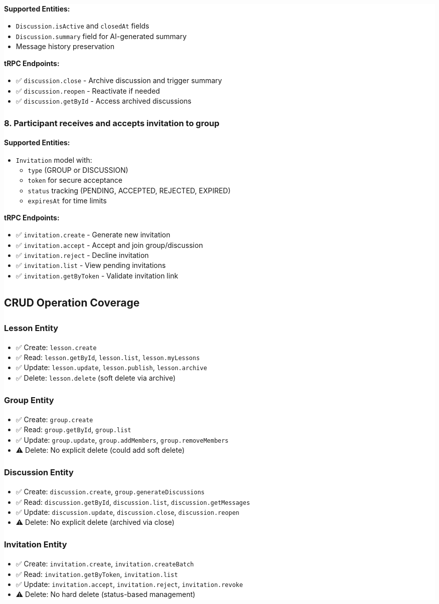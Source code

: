 **Supported Entities:**
- `Discussion.isActive` and `closedAt` fields
- `Discussion.summary` field for AI-generated summary
- Message history preservation

**tRPC Endpoints:**
- ✅ `discussion.close` - Archive discussion and trigger summary
- ✅ `discussion.reopen` - Reactivate if needed
- ✅ `discussion.getById` - Access archived discussions

### 8. Participant receives and accepts invitation to group

**Supported Entities:**
- `Invitation` model with:
  - `type` (GROUP or DISCUSSION)
  - `token` for secure acceptance
  - `status` tracking (PENDING, ACCEPTED, REJECTED, EXPIRED)
  - `expiresAt` for time limits

**tRPC Endpoints:**
- ✅ `invitation.create` - Generate new invitation
- ✅ `invitation.accept` - Accept and join group/discussion
- ✅ `invitation.reject` - Decline invitation
- ✅ `invitation.list` - View pending invitations
- ✅ `invitation.getByToken` - Validate invitation link

## CRUD Operation Coverage

### Lesson Entity
- ✅ Create: `lesson.create`
- ✅ Read: `lesson.getById`, `lesson.list`, `lesson.myLessons`
- ✅ Update: `lesson.update`, `lesson.publish`, `lesson.archive`
- ✅ Delete: `lesson.delete` (soft delete via archive)

### Group Entity
- ✅ Create: `group.create`
- ✅ Read: `group.getById`, `group.list`
- ✅ Update: `group.update`, `group.addMembers`, `group.removeMembers`
- ⚠️ Delete: No explicit delete (could add soft delete)

### Discussion Entity
- ✅ Create: `discussion.create`, `group.generateDiscussions`
- ✅ Read: `discussion.getById`, `discussion.list`, `discussion.getMessages`
- ✅ Update: `discussion.update`, `discussion.close`, `discussion.reopen`
- ⚠️ Delete: No explicit delete (archived via close)

### Invitation Entity
- ✅ Create: `invitation.create`, `invitation.createBatch`
- ✅ Read: `invitation.getByToken`, `invitation.list`
- ✅ Update: `invitation.accept`, `invitation.reject`, `invitation.revoke`
- ⚠️ Delete: No hard delete (status-based management)
